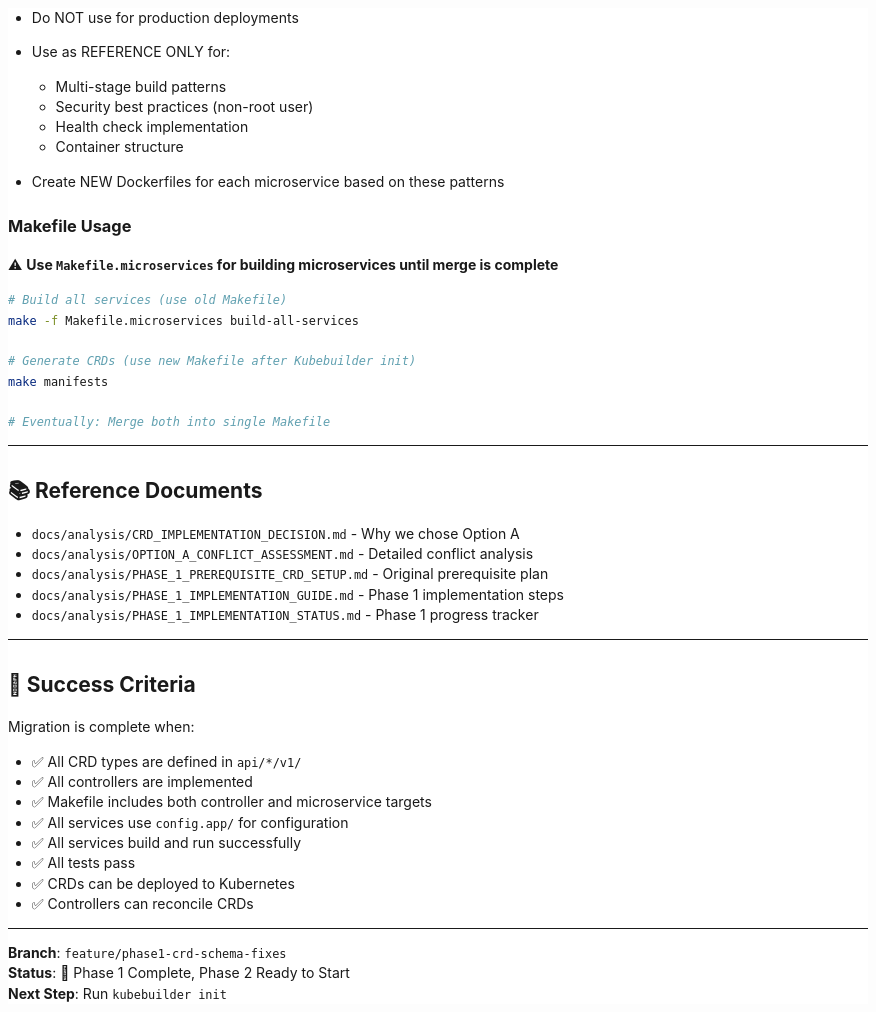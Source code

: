 - Do NOT use for production deployments
- Use as REFERENCE ONLY for:
  - Multi-stage build patterns
  - Security best practices (non-root user)
  - Health check implementation
  - Container structure

- Create NEW Dockerfiles for each microservice based on these patterns

### **Makefile Usage**
⚠️ **Use `Makefile.microservices` for building microservices until merge is complete**

```bash
# Build all services (use old Makefile)
make -f Makefile.microservices build-all-services

# Generate CRDs (use new Makefile after Kubebuilder init)
make manifests

# Eventually: Merge both into single Makefile
```

---

## 📚 **Reference Documents**

- `docs/analysis/CRD_IMPLEMENTATION_DECISION.md` - Why we chose Option A
- `docs/analysis/OPTION_A_CONFLICT_ASSESSMENT.md` - Detailed conflict analysis
- `docs/analysis/PHASE_1_PREREQUISITE_CRD_SETUP.md` - Original prerequisite plan
- `docs/analysis/PHASE_1_IMPLEMENTATION_GUIDE.md` - Phase 1 implementation steps
- `docs/analysis/PHASE_1_IMPLEMENTATION_STATUS.md` - Phase 1 progress tracker

---

## 🎯 **Success Criteria**

Migration is complete when:
- ✅ All CRD types are defined in `api/*/v1/`
- ✅ All controllers are implemented
- ✅ Makefile includes both controller and microservice targets
- ✅ All services use `config.app/` for configuration
- ✅ All services build and run successfully
- ✅ All tests pass
- ✅ CRDs can be deployed to Kubernetes
- ✅ Controllers can reconcile CRDs

---

**Branch**: `feature/phase1-crd-schema-fixes`  
**Status**: 🚀 Phase 1 Complete, Phase 2 Ready to Start  
**Next Step**: Run `kubebuilder init`

